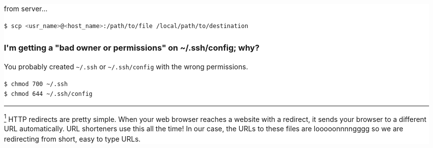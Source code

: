 from server...

```bash
$ scp <usr_name>@<host_name>:/path/to/file /local/path/to/destination
```

### I'm getting a "bad owner or permissions" on ~/.ssh/config; why?

You probably created `~/.ssh` or `~/.ssh/config` with the wrong permissions.

```bash
$ chmod 700 ~/.ssh
$ chmod 644 ~/.ssh/config
```

--------
[<sup>1</sup>](#returnredirectfootnote)<a name="redirectfootnote"></a> HTTP redirects
are pretty simple. When your web browser reaches a website with a redirect, it sends your browser
to a different URL automatically. URL shorteners use this all the time! In our 
case, the URLs to these files are looooonnnngggg so we are redirecting from short, 
easy to type URLs.

[officehourslink]: https://stanford.zoom.us/j/8505742709?pwd=S2FHWkxySHBON2VtZGZTRTFFMGZNdz09
[howtobashlink]: https://stanford-cnjc.github.io/#/CNJCx#bashInstructions
[prepfromlastlink]: https://github.com/stanford-cnjc/cnjcx-course-materials/blob/master/week1_commandline/cnjcx_week1_recap.md#nextsesh 
[lastweeklink]: https://github.com/stanford-cnjc/cnjcx-course-materials/tree/master/week1_commandline
